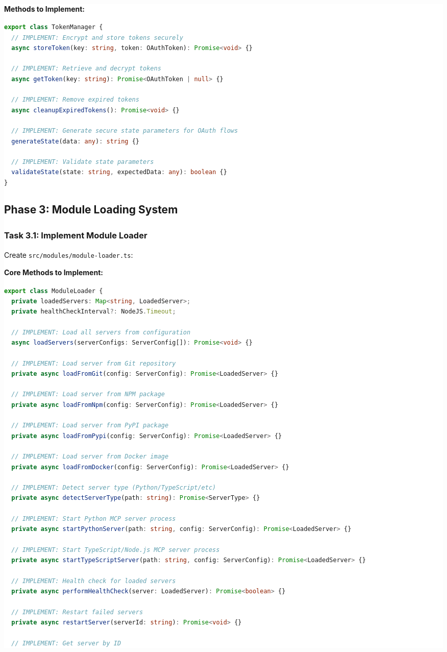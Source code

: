 **Methods to Implement:**

```typescript
export class TokenManager {
  // IMPLEMENT: Encrypt and store tokens securely
  async storeToken(key: string, token: OAuthToken): Promise<void> {}
  
  // IMPLEMENT: Retrieve and decrypt tokens
  async getToken(key: string): Promise<OAuthToken | null> {}
  
  // IMPLEMENT: Remove expired tokens
  async cleanupExpiredTokens(): Promise<void> {}
  
  // IMPLEMENT: Generate secure state parameters for OAuth flows
  generateState(data: any): string {}
  
  // IMPLEMENT: Validate state parameters
  validateState(state: string, expectedData: any): boolean {}
}
```

## Phase 3: Module Loading System

### Task 3.1: Implement Module Loader

Create `src/modules/module-loader.ts`:

**Core Methods to Implement:**

```typescript
export class ModuleLoader {
  private loadedServers: Map<string, LoadedServer>;
  private healthCheckInterval?: NodeJS.Timeout;

  // IMPLEMENT: Load all servers from configuration
  async loadServers(serverConfigs: ServerConfig[]): Promise<void> {}

  // IMPLEMENT: Load server from Git repository
  private async loadFromGit(config: ServerConfig): Promise<LoadedServer> {}

  // IMPLEMENT: Load server from NPM package
  private async loadFromNpm(config: ServerConfig): Promise<LoadedServer> {}

  // IMPLEMENT: Load server from PyPI package
  private async loadFromPypi(config: ServerConfig): Promise<LoadedServer> {}

  // IMPLEMENT: Load server from Docker image
  private async loadFromDocker(config: ServerConfig): Promise<LoadedServer> {}

  // IMPLEMENT: Detect server type (Python/TypeScript/etc)
  private async detectServerType(path: string): Promise<ServerType> {}

  // IMPLEMENT: Start Python MCP server process
  private async startPythonServer(path: string, config: ServerConfig): Promise<LoadedServer> {}

  // IMPLEMENT: Start TypeScript/Node.js MCP server process
  private async startTypeScriptServer(path: string, config: ServerConfig): Promise<LoadedServer> {}

  // IMPLEMENT: Health check for loaded servers
  private async performHealthCheck(server: LoadedServer): Promise<boolean> {}

  // IMPLEMENT: Restart failed servers
  private async restartServer(serverId: string): Promise<void> {}

  // IMPLEMENT: Get server by ID
```